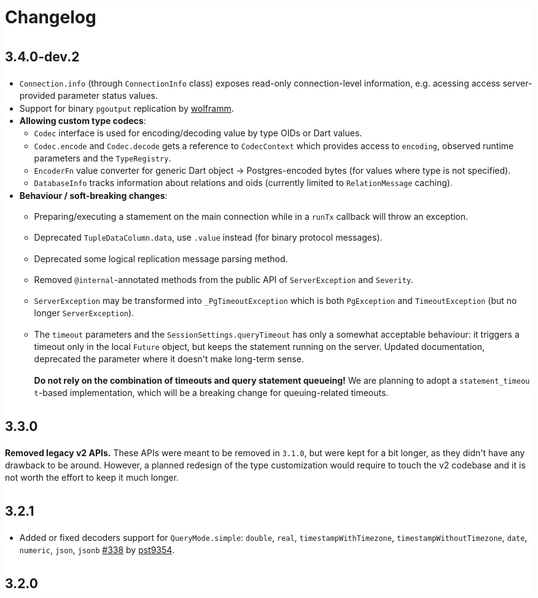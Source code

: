 # Changelog

## 3.4.0-dev.2

- `Connection.info` (through `ConnectionInfo` class) exposes read-only connection-level information,
  e.g. acessing access server-provided parameter status values.
- Support for binary `pgoutput` replication by [wolframm](https://github.com/Wolframm-Activities-OU).
- **Allowing custom type codecs**:
  - `Codec` interface is used for encoding/decoding value by type OIDs or Dart values.
  - `Codec.encode` and `Codec.decode` gets a reference to `CodecContext` which provides
     access to `encoding`, observed runtime parameters and the `TypeRegistry`.
  - `EncoderFn` value converter for generic Dart object -> Postgres-encoded bytes
    (for values where type is not specified).
  - `DatabaseInfo` tracks information about relations and oids (currently limited to `RelationMessage` caching).
- **Behaviour / soft-breaking changes**:
  - Preparing/executing a stamement on the main connection while in a `runTx` callback will throw an exception.
  - Deprecated `TupleDataColumn.data`, use `.value` instead (for binary protocol messages).
  - Deprecated some logical replication message parsing method.
  - Removed `@internal`-annotated methods from the public API of `ServerException` and `Severity`.
  - `ServerException` may be transformed into `_PgTimeoutException` which is both `PgException` and `TimeoutException` (but no longer `ServerException`).
  - The `timeout` parameters and the `SessionSettings.queryTimeout` has only a somewhat
    acceptable behaviour: it triggers a timeout only in the local `Future` object, but
    keeps the statement running on the server. Updated documentation, deprecated the
    parameter where it doesn't make long-term sense.
    
    **Do not rely on the combination of timeouts and query statement queueing!**
    We are planning to adopt a `statement_timeout`-based implementation, which will be a
    breaking change for queuing-related timeouts.

## 3.3.0

**Removed legacy v2 APIs.** These APIs were meant to be removed in `3.1.0`, but
were kept for a bit longer, as they didn't have any drawback to be around.
However, a planned redesign of the type customization would require to touch the
v2 codebase and it is not worth the effort to keep it much longer.

## 3.2.1

- Added or fixed decoders support for `QueryMode.simple`:
  `double`, `real`, `timestampWithTimezone`, `timestampWithoutTimezone`,
  `date`, `numeric`, `json`, `jsonb` [#338](https://github.com/isoos/postgresql-dart/pull/338) by [pst9354](https://github.com/pst9354).

## 3.2.0

